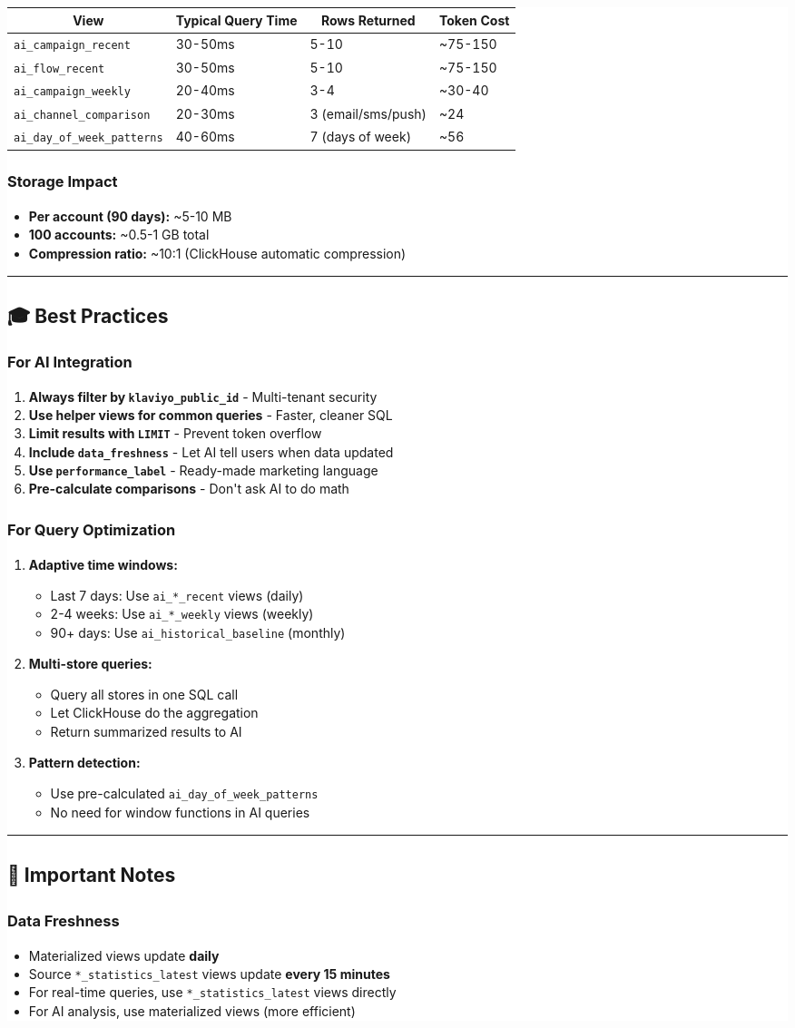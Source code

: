 | View | Typical Query Time | Rows Returned | Token Cost |
|------|-------------------|---------------|------------|
| `ai_campaign_recent` | 30-50ms | 5-10 | ~75-150 |
| `ai_flow_recent` | 30-50ms | 5-10 | ~75-150 |
| `ai_campaign_weekly` | 20-40ms | 3-4 | ~30-40 |
| `ai_channel_comparison` | 20-30ms | 3 (email/sms/push) | ~24 |
| `ai_day_of_week_patterns` | 40-60ms | 7 (days of week) | ~56 |

### Storage Impact

- **Per account (90 days):** ~5-10 MB
- **100 accounts:** ~0.5-1 GB total
- **Compression ratio:** ~10:1 (ClickHouse automatic compression)

---

## 🎓 Best Practices

### For AI Integration

1. **Always filter by `klaviyo_public_id`** - Multi-tenant security
2. **Use helper views for common queries** - Faster, cleaner SQL
3. **Limit results with `LIMIT`** - Prevent token overflow
4. **Include `data_freshness`** - Let AI tell users when data updated
5. **Use `performance_label`** - Ready-made marketing language
6. **Pre-calculate comparisons** - Don't ask AI to do math

### For Query Optimization

1. **Adaptive time windows:**
   - Last 7 days: Use `ai_*_recent` views (daily)
   - 2-4 weeks: Use `ai_*_weekly` views (weekly)
   - 90+ days: Use `ai_historical_baseline` (monthly)

2. **Multi-store queries:**
   - Query all stores in one SQL call
   - Let ClickHouse do the aggregation
   - Return summarized results to AI

3. **Pattern detection:**
   - Use pre-calculated `ai_day_of_week_patterns`
   - No need for window functions in AI queries

---

## 🚨 Important Notes

### Data Freshness
- Materialized views update **daily**
- Source `*_statistics_latest` views update **every 15 minutes**
- For real-time queries, use `*_statistics_latest` views directly
- For AI analysis, use materialized views (more efficient)
